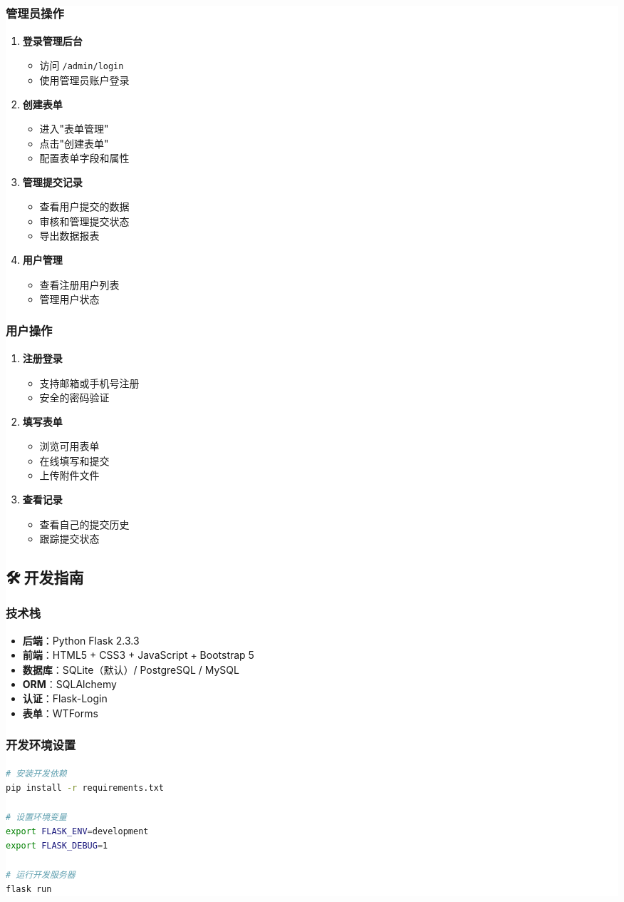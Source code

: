 ### 管理员操作

1. **登录管理后台**
   - 访问 `/admin/login`
   - 使用管理员账户登录

2. **创建表单**
   - 进入"表单管理"
   - 点击"创建表单"
   - 配置表单字段和属性

3. **管理提交记录**
   - 查看用户提交的数据
   - 审核和管理提交状态
   - 导出数据报表

4. **用户管理**
   - 查看注册用户列表
   - 管理用户状态

### 用户操作

1. **注册登录**
   - 支持邮箱或手机号注册
   - 安全的密码验证

2. **填写表单**
   - 浏览可用表单
   - 在线填写和提交
   - 上传附件文件

3. **查看记录**
   - 查看自己的提交历史
   - 跟踪提交状态

## 🛠️ 开发指南

### 技术栈

- **后端**：Python Flask 2.3.3
- **前端**：HTML5 + CSS3 + JavaScript + Bootstrap 5
- **数据库**：SQLite（默认）/ PostgreSQL / MySQL
- **ORM**：SQLAlchemy
- **认证**：Flask-Login
- **表单**：WTForms

### 开发环境设置

```bash
# 安装开发依赖
pip install -r requirements.txt

# 设置环境变量
export FLASK_ENV=development
export FLASK_DEBUG=1

# 运行开发服务器
flask run
```
